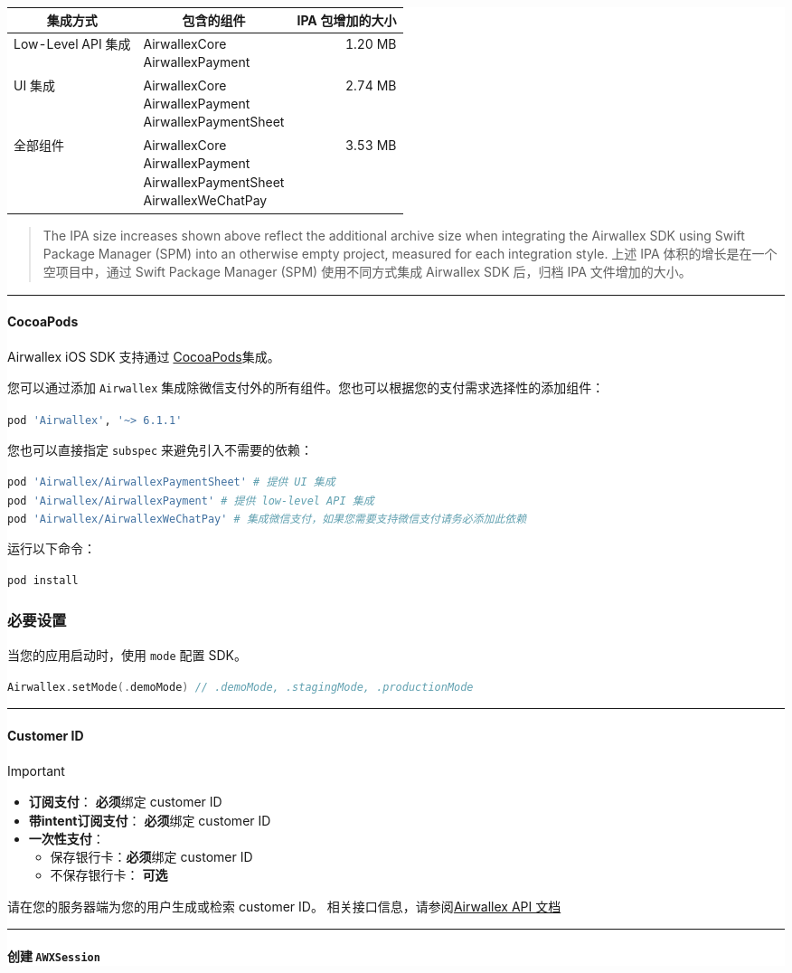 | 集成方式| 包含的组件 | IPA 包增加的大小 |
|-----------------|----------------------|------------------:|
| Low-Level API 集成| AirwallexCore <br> AirwallexPayment | 1.20 MB  |
| UI 集成| AirwallexCore  <br> AirwallexPayment <br> AirwallexPaymentSheet | 2.74 MB |
| 全部组件 | AirwallexCore  <br> AirwallexPayment  <br> AirwallexPaymentSheet  <br> AirwallexWeChatPay | 3.53 MB |

> The IPA size increases shown above reflect the additional archive size when integrating the Airwallex SDK using Swift Package Manager (SPM) into an otherwise empty project, measured for each integration style.
> 上述 IPA 体积的增长是在一个空项目中，通过 Swift Package Manager (SPM) 使用不同方式集成 Airwallex SDK 后，归档 IPA 文件增加的大小。

---
#### CocoaPods

Airwallex iOS SDK 支持通过 [CocoaPods](https://cocoapods.org/)集成。

您可以通过添加 `Airwallex` 集成除微信支付外的所有组件。您也可以根据您的支付需求选择性的添加组件：
```ruby
pod 'Airwallex', '~> 6.1.1'
```

您也可以直接指定 `subspec` 来避免引入不需要的依赖：

```ruby
pod 'Airwallex/AirwallexPaymentSheet' # 提供 UI 集成 
pod 'Airwallex/AirwallexPayment' # 提供 low-level API 集成
pod 'Airwallex/AirwallexWeChatPay' # 集成微信支付，如果您需要支持微信支付请务必添加此依赖
```

运行以下命令：
```ruby
pod install
```
### 必要设置

当您的应用启动时，使用 `mode` 配置 SDK。

``` swift
Airwallex.setMode(.demoMode) // .demoMode, .stagingMode, .productionMode
```
---
#### Customer ID 
> [!IMPORTANT]
> - **订阅支付**： **必须**绑定 customer ID
> - **带intent订阅支付**： **必须**绑定 customer ID
> - **一次性支付**：
>   - 保存银行卡：**必须**绑定 customer ID
>   - 不保存银行卡： **可选**

请在您的服务器端为您的用户生成或检索 customer ID。
相关接口信息，请参阅[Airwallex API 文档](https://www.airwallex.com/docs/api#/Payment_Acceptance/Customers/)

---
#### 创建 `AWXSession`
